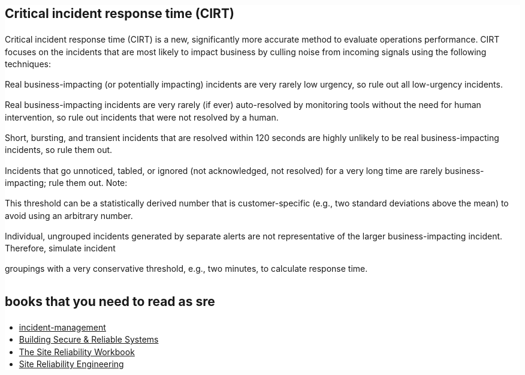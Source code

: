 
## Critical incident response time (CIRT)

Critical incident response time (CIRT) is a new, significantly more accurate method to evaluate operations performance. CIRT focuses on the incidents that are most likely to impact business by culling noise from incoming signals using the following techniques:

Real business-impacting (or potentially impacting) incidents are very rarely low urgency, so rule out all low-urgency incidents.

Real business-impacting incidents are very rarely (if ever) auto-resolved by monitoring tools without the need for human intervention, so rule out incidents that were not resolved by a human.

Short, bursting, and transient incidents that are resolved within 120 seconds are highly unlikely to be real business-impacting incidents, so rule them out.

Incidents that go unnoticed, tabled, or ignored (not acknowledged, not resolved) for a very long time are rarely business-impacting; rule them out. Note: 

This threshold can be a statistically derived number that is customer-specific (e.g., two standard deviations above the mean) to avoid using an arbitrary number.

Individual, ungrouped incidents generated by separate alerts are not representative of the larger business-impacting incident. Therefore, simulate incident 

groupings with a very conservative threshold, e.g., two minutes, to calculate response time.

## books that you need to read as sre

- [incident-management](https://www.atlassian.com/incident-management/get-the-handbook)
- [Building Secure & Reliable Systems](https://sre.google/books/)
- [The Site Reliability Workbook](https://sre.google/books/)
- [Site Reliability Engineering](https://sre.google/books/)

